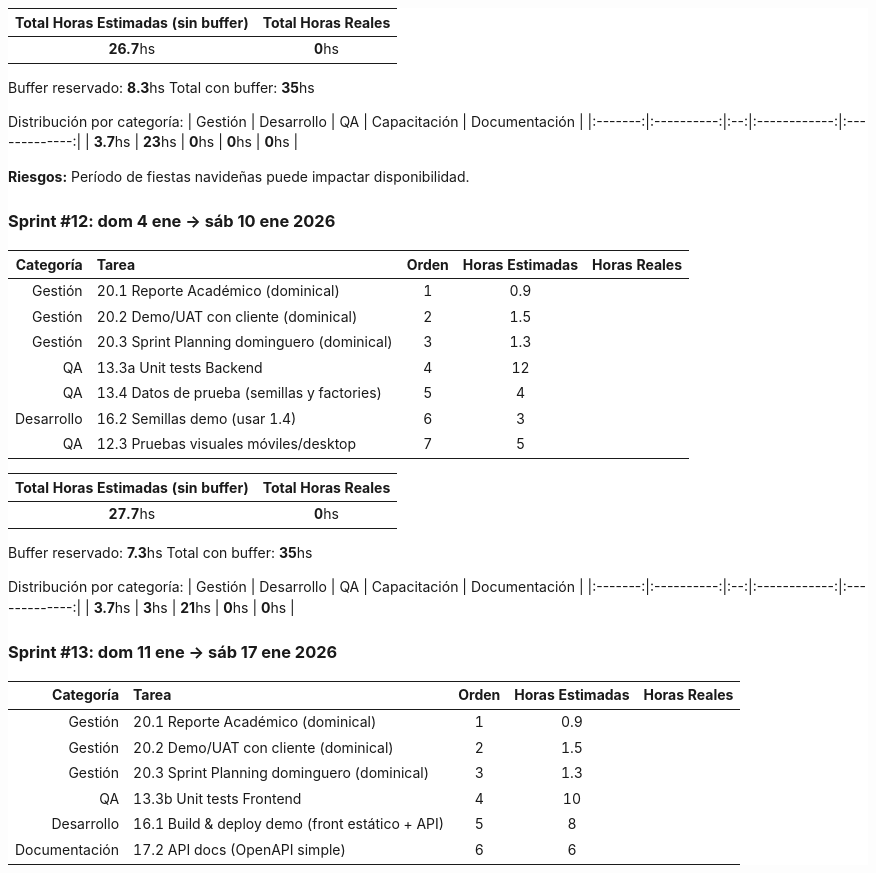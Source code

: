 | Total Horas Estimadas (sin buffer) | Total Horas Reales |
|:---:|:----------:|
| **26.7**hs | **0**hs |

Buffer reservado: **8.3**hs
Total con buffer: **35**hs

Distribución por categoría:
| Gestión | Desarrollo | QA | Capacitación | Documentación |
|:-------:|:----------:|:--:|:------------:|:-------------:|
| **3.7**hs | **23**hs | **0**hs | **0**hs | **0**hs |

**Riesgos:** Período de fiestas navideñas puede impactar disponibilidad.

### **Sprint #12**: dom 4 ene → sáb 10 ene 2026

| Categoría | Tarea | Orden | Horas Estimadas | Horas Reales |
|-----------:|:-------|:---------------:|:---------------:|:------------:|
| Gestión | 20.1 Reporte Académico (dominical) | 1 | 0.9 | |
| Gestión | 20.2 Demo/UAT con cliente (dominical) | 2 | 1.5 | |
| Gestión | 20.3 Sprint Planning dominguero (dominical) | 3 | 1.3 | |
| QA | 13.3a Unit tests Backend | 4 | 12 | |
| QA | 13.4 Datos de prueba (semillas y factories) | 5 | 4 | |
| Desarrollo | 16.2 Semillas demo (usar 1.4) | 6 | 3 | |
| QA | 12.3 Pruebas visuales móviles/desktop | 7 | 5 | |

| Total Horas Estimadas (sin buffer) | Total Horas Reales |
|:---:|:----------:|
| **27.7**hs | **0**hs |

Buffer reservado: **7.3**hs
Total con buffer: **35**hs

Distribución por categoría:
| Gestión | Desarrollo | QA | Capacitación | Documentación |
|:-------:|:----------:|:--:|:------------:|:-------------:|
| **3.7**hs | **3**hs | **21**hs | **0**hs | **0**hs |

### **Sprint #13**: dom 11 ene → sáb 17 ene 2026

| Categoría | Tarea | Orden | Horas Estimadas | Horas Reales |
|-----------:|:-------|:---------------:|:---------------:|:------------:|
| Gestión | 20.1 Reporte Académico (dominical) | 1 | 0.9 | |
| Gestión | 20.2 Demo/UAT con cliente (dominical) | 2 | 1.5 | |
| Gestión | 20.3 Sprint Planning dominguero (dominical) | 3 | 1.3 | |
| QA | 13.3b Unit tests Frontend | 4 | 10 | |
| Desarrollo | 16.1 Build & deploy demo (front estático + API) | 5 | 8 | |
| Documentación | 17.2 API docs (OpenAPI simple) | 6 | 6 | |
